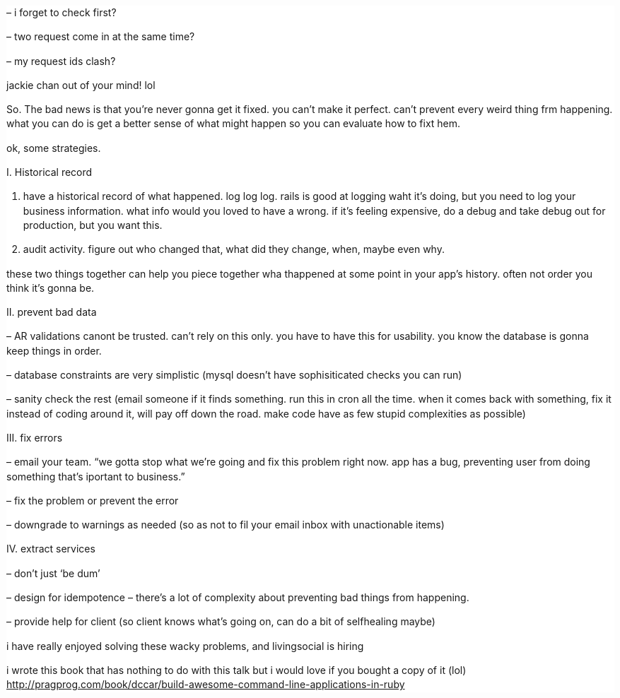 – i forget to check first?

– two request come in at the same time?

– my request ids clash?

jackie chan out of your mind! lol

So. The bad news is that you’re never gonna get it fixed. you can’t make it perfect. can’t prevent every weird thing frm happening. what you can do is get a better sense of what might happen so you can evaluate how to fixt hem. 

ok, some strategies. 

I. Historical record

1. have a historical record of what happened. log log log. rails is good at logging waht it’s doing, but you need to log your business information. what info would you loved to have a wrong. if it’s feeling expensive, do a debug and take debug out for production, but you want this.

2. audit activity. figure out who changed that, what did they change, when, maybe even why.

these two things together can help you piece together wha thappened at some point in your app’s history. often not order you think it’s gonna be. 

II. prevent bad data

– AR validations canont be trusted. can’t rely on this only. you have to have this for usability. you know the database is gonna keep things in order.

– database constraints are very simplistic (mysql doesn’t have sophisiticated checks you can run)

– sanity check the rest (email someone if it finds something. run this in cron all the time. when it comes back with something, fix it instead of coding around it, will pay off down the road. make code have as few stupid complexities as possible)

III. fix errors

– email your team. “we gotta stop what we’re going and fix this problem right now. app has a bug, preventing user from doing something that’s iportant to business.”

– fix the problem or prevent the error

– downgrade to warnings as needed (so as not to fil your email inbox with unactionable items)

IV. extract services

– don’t just ‘be dum’

– design for idempotence – there’s a lot of complexity about preventing bad things from happening.

– provide help for client (so client knows what’s going on, can do a bit of selfhealing maybe)

i have really enjoyed solving these wacky problems, and livingsocial is hiring

i wrote this book that has nothing to do with this talk but i would love if you bought a copy of it (lol) http://pragprog.com/book/dccar/build-awesome-command-line-applications-in-ruby